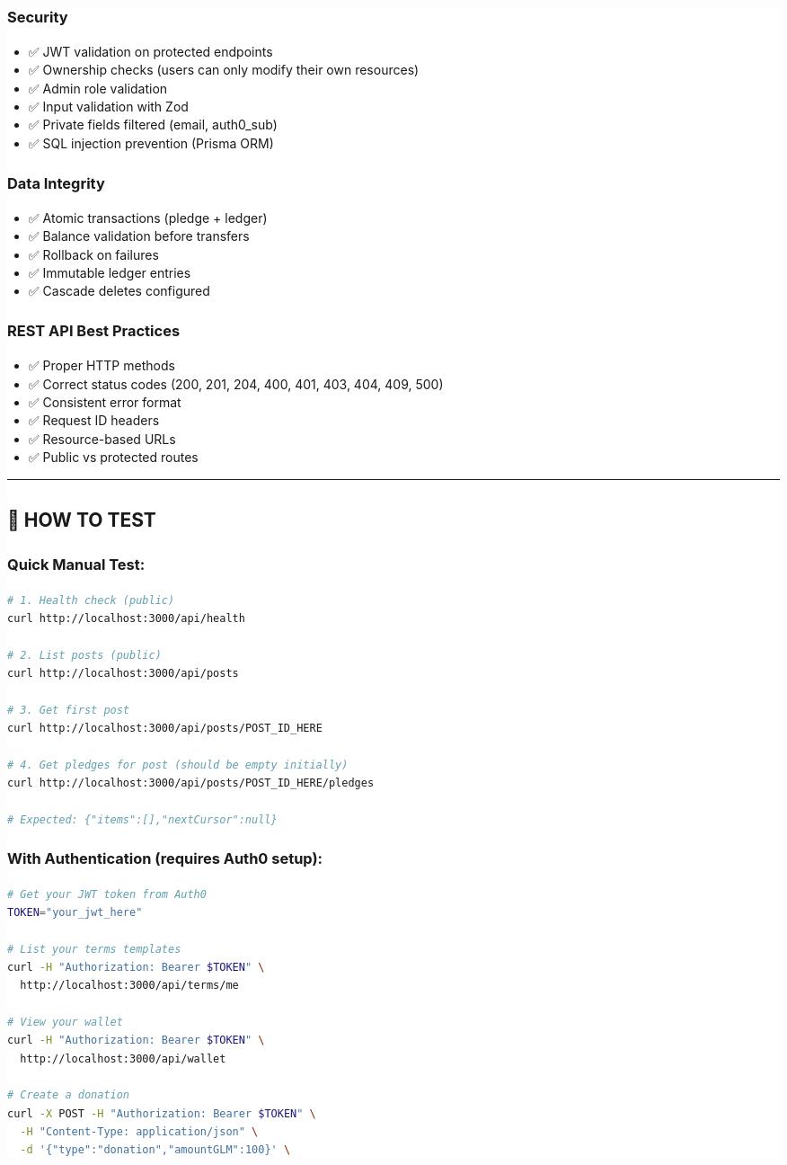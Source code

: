 ### Security
- ✅ JWT validation on protected endpoints
- ✅ Ownership checks (users can only modify their own resources)
- ✅ Admin role validation
- ✅ Input validation with Zod
- ✅ Private fields filtered (email, auth0_sub)
- ✅ SQL injection prevention (Prisma ORM)

### Data Integrity
- ✅ Atomic transactions (pledge + ledger)
- ✅ Balance validation before transfers
- ✅ Rollback on failures
- ✅ Immutable ledger entries
- ✅ Cascade deletes configured

### REST API Best Practices
- ✅ Proper HTTP methods
- ✅ Correct status codes (200, 201, 204, 400, 401, 403, 404, 409, 500)
- ✅ Consistent error format
- ✅ Request ID headers
- ✅ Resource-based URLs
- ✅ Public vs protected routes

---

## 🧪 **HOW TO TEST**

### Quick Manual Test:

```bash
# 1. Health check (public)
curl http://localhost:3000/api/health

# 2. List posts (public)
curl http://localhost:3000/api/posts

# 3. Get first post
curl http://localhost:3000/api/posts/POST_ID_HERE

# 4. Get pledges for post (should be empty initially)
curl http://localhost:3000/api/posts/POST_ID_HERE/pledges

# Expected: {"items":[],"nextCursor":null}
```

### With Authentication (requires Auth0 setup):

```bash
# Get your JWT token from Auth0
TOKEN="your_jwt_here"

# List your terms templates
curl -H "Authorization: Bearer $TOKEN" \
  http://localhost:3000/api/terms/me

# View your wallet
curl -H "Authorization: Bearer $TOKEN" \
  http://localhost:3000/api/wallet

# Create a donation
curl -X POST -H "Authorization: Bearer $TOKEN" \
  -H "Content-Type: application/json" \
  -d '{"type":"donation","amountGLM":100}' \
```